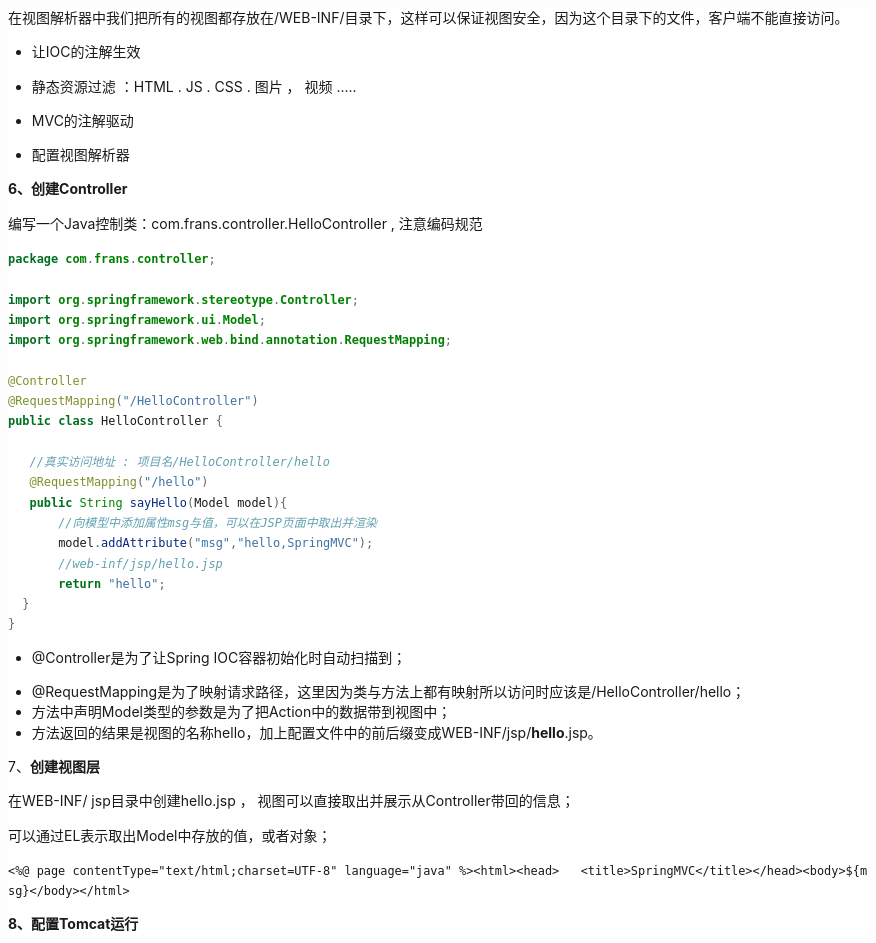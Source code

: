 

在视图解析器中我们把所有的视图都存放在/WEB-INF/目录下，这样可以保证视图安全，因为这个目录下的文件，客户端不能直接访问。

*   让IOC的注解生效

-   静态资源过滤 ：HTML . JS . CSS . 图片 ， 视频 .....

-   MVC的注解驱动

-   配置视图解析器

    

**6、创建Controller**

编写一个Java控制类：com.frans.controller.HelloController , 注意编码规范

```java
package com.frans.controller;

import org.springframework.stereotype.Controller;
import org.springframework.ui.Model;
import org.springframework.web.bind.annotation.RequestMapping;

@Controller
@RequestMapping("/HelloController")
public class HelloController {

   //真实访问地址 : 项目名/HelloController/hello
   @RequestMapping("/hello")
   public String sayHello(Model model){
       //向模型中添加属性msg与值，可以在JSP页面中取出并渲染
       model.addAttribute("msg","hello,SpringMVC");
       //web-inf/jsp/hello.jsp
       return "hello";
  }
}
```



*   @Controller是为了让Spring IOC容器初始化时自动扫描到；

-   @RequestMapping是为了映射请求路径，这里因为类与方法上都有映射所以访问时应该是/HelloController/hello；
-   方法中声明Model类型的参数是为了把Action中的数据带到视图中；
-   方法返回的结果是视图的名称hello，加上配置文件中的前后缀变成WEB-INF/jsp/**hello**.jsp。

7、**创建视图层**

在WEB-INF/ jsp目录中创建hello.jsp ， 视图可以直接取出并展示从Controller带回的信息；

可以通过EL表示取出Model中存放的值，或者对象；

```
<%@ page contentType="text/html;charset=UTF-8" language="java" %><html><head>   <title>SpringMVC</title></head><body>${msg}</body></html>
```

**8、配置Tomcat运行**
